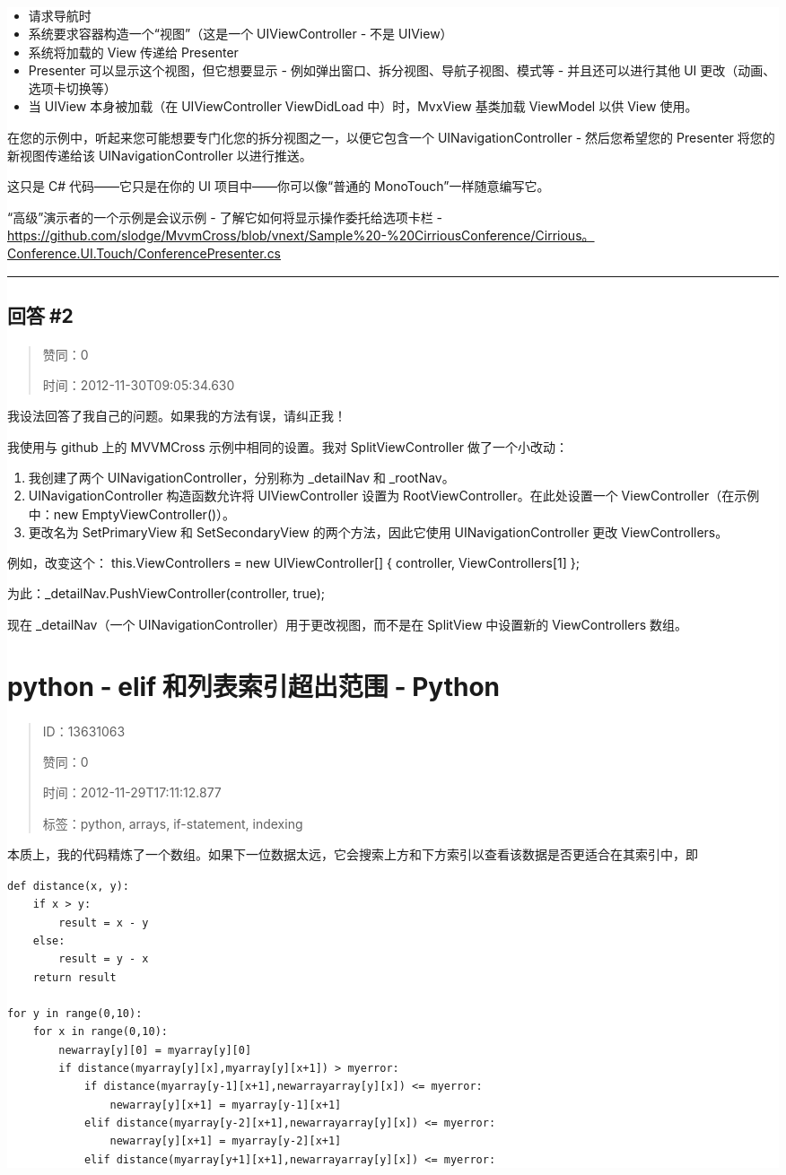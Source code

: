 *   请求导航时
*   系统要求容器构造一个“视图”（这是一个 UIViewController - 不是 UIView）
*   系统将加载的 View 传递给 Presenter
*   Presenter 可以显示这个视图，但它想要显示 - 例如弹出窗口、拆分视图、导航子视图、模式等 - 并且还可以进行其他 UI 更改（动画、选项卡切换等）
*   当 UIView 本身被加载（在 UIViewController ViewDidLoad 中）时，MvxView 基类加载 ViewModel 以供 View 使用。

在您的示例中，听起来您可能想要专门化您的拆分视图之一，以便它包含一个 UINavigationController - 然后您希望您的 Presenter 将您的新视图传递给该 UINavigationController 以进行推送。

这只是 C# 代码——它只是在你的 UI 项目中——你可以像“普通的 MonoTouch”一样随意编写它。

“高级”演示者的一个示例是会议示例 - 了解它如何将显示操作委托给选项卡栏 - [https://github.com/slodge/MvvmCross/blob/vnext/Sample%20-%20CirriousConference/Cirrious。 Conference.UI.Touch/ConferencePresenter.cs](https://github.com/slodge/MvvmCross/blob/vnext/Sample%20-%20CirriousConference/Cirrious.Conference.UI.Touch/ConferencePresenter.cs)

* * *

## 回答 #2

> 赞同：0
> 
> 时间：2012-11-30T09:05:34.630

我设法回答了我自己的问题。如果我的方法有误，请纠正我！

我使用与 github 上的 MVVMCross 示例中相同的设置。我对 SplitViewController 做了一个小改动：

1.  我创建了两个 UINavigationController，分别称为 _detailNav 和 _rootNav。
2.  UINavigationController 构造函数允许将 UIViewController 设置为 RootViewController。在此处设置一个 ViewController（在示例中：new EmptyViewController()）。
3.  更改名为 SetPrimaryView 和 SetSecondaryView 的两个方法，因此它使用 UINavigationController 更改 ViewControllers。

例如，改变这个： this.ViewControllers = new UIViewController[] { controller, ViewControllers[1] };

为此：_detailNav.PushViewController(controller, true);

现在 _detailNav（一个 UINavigationController）用于更改视图，而不是在 SplitView 中设置新的 ViewControllers 数组。

# python - elif 和列表索引超出范围 - Python

> ID：13631063
> 
> 赞同：0
> 
> 时间：2012-11-29T17:11:12.877
> 
> 标签：python, arrays, if-statement, indexing

本质上，我的代码精炼了一个数组。如果下一位数据太远，它会搜索上方和下方索引以查看该数据是否更适合在其索引中，即

```
def distance(x, y):
    if x > y:
        result = x - y
    else:
        result = y - x
    return result

for y in range(0,10):
    for x in range(0,10):
        newarray[y][0] = myarray[y][0]
        if distance(myarray[y][x],myarray[y][x+1]) > myerror:
            if distance(myarray[y-1][x+1],newarrayarray[y][x]) <= myerror:
                newarray[y][x+1] = myarray[y-1][x+1]
            elif distance(myarray[y-2][x+1],newarrayarray[y][x]) <= myerror:
                newarray[y][x+1] = myarray[y-2][x+1]
            elif distance(myarray[y+1][x+1],newarrayarray[y][x]) <= myerror:
```